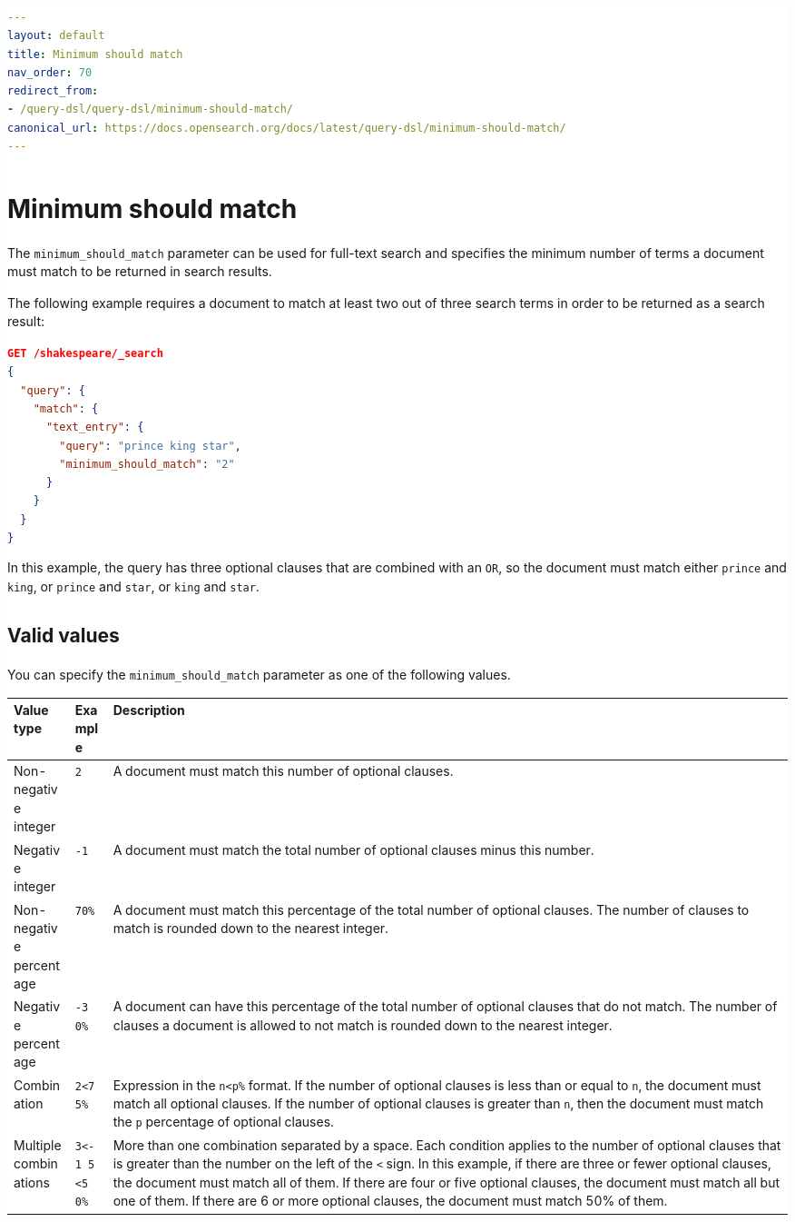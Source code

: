 ```yaml
---
layout: default
title: Minimum should match
nav_order: 70
redirect_from:
- /query-dsl/query-dsl/minimum-should-match/
canonical_url: https://docs.opensearch.org/docs/latest/query-dsl/minimum-should-match/
---
```


# Minimum should match 

The `minimum_should_match` parameter can be used for full-text search and specifies the minimum number of terms a document must match to be returned in search results. 

The following example requires a document to match at least two out of three search terms in order to be returned as a search result:

```json
GET /shakespeare/_search
{
  "query": {
    "match": {
      "text_entry": {
        "query": "prince king star",
        "minimum_should_match": "2"
      }
    }
  }
}
```

In this example, the query has three optional clauses that are combined with an `OR`, so the document must match either `prince` and `king`, or `prince` and `star`, or `king` and `star`.

## Valid values

You can specify the `minimum_should_match` parameter as one of the following values.

Value type | Example | Description
:--- | :--- | :---
Non-negative integer | `2` | A document must match this number of optional clauses.
Negative integer | `-1` | A document must match the total number of optional clauses minus this number.
Non-negative percentage | `70%` | A document must match this percentage of the total number of optional clauses. The number of clauses to match is rounded down to the nearest integer.
Negative percentage | `-30%` | A document can have this percentage of the total number of optional clauses that do not match. The number of clauses a document is allowed to not match is rounded down to the nearest integer.
Combination | `2<75%` | Expression in the `n<p%` format. If the number of optional clauses is less than or equal to `n`, the document must match all optional clauses. If the number of optional clauses is greater than `n`, then the document must match the `p` percentage of optional clauses.
Multiple combinations | `3<-1 5<50%` | More than one combination separated by a space. Each condition applies to the number of optional clauses that is greater than the number on the left of the `<` sign. In this example, if there are three or fewer optional clauses, the document must match all of them. If there are four or five optional clauses, the document must match all but one of them. If there are 6 or more optional clauses, the document must match 50% of them.
